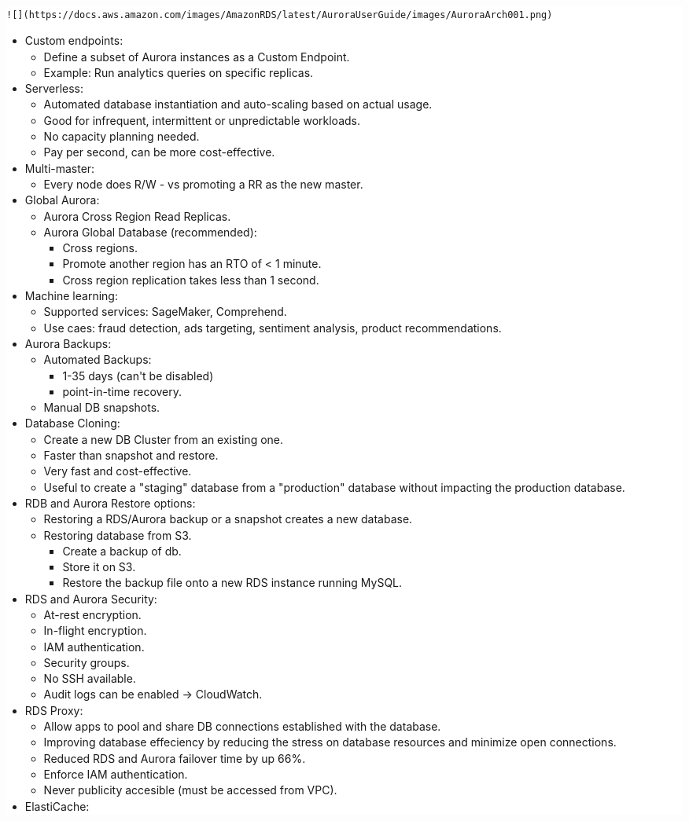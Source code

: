     ![](https://docs.aws.amazon.com/images/AmazonRDS/latest/AuroraUserGuide/images/AuroraArch001.png)

  - Custom endpoints:
    - Define a subset of Aurora instances as a Custom Endpoint.
    - Example: Run analytics queries on specific replicas.
  - Serverless:
    - Automated database instantiation and auto-scaling based on actual usage.
    - Good for infrequent, intermittent or unpredictable workloads.
    - No capacity planning needed.
    - Pay per second, can be more cost-effective.
  - Multi-master:
    - Every node does R/W - vs promoting a RR as the new master.
  - Global Aurora:
    - Aurora Cross Region Read Replicas.
    - Aurora Global Database (recommended):
      - Cross regions.
      - Promote another region has an RTO of < 1 minute.
      - Cross region replication takes less than 1 second.
  - Machine learning:
    - Supported services: SageMaker, Comprehend.
    - Use caes: fraud detection, ads targeting, sentiment analysis, product recommendations.
  - Aurora Backups:
    - Automated Backups:
      - 1-35 days (can't be disabled)
      - point-in-time recovery.
    - Manual DB snapshots.
  - Database Cloning:
    - Create a new DB Cluster from an existing one.
    - Faster than snapshot and restore.
    - Very fast and cost-effective.
    - Useful to create a "staging" database from a "production" database without impacting the production database.
- RDB and Aurora Restore options:
  - Restoring a RDS/Aurora backup or a snapshot creates a new database.
  - Restoring database from S3.
    - Create a backup of db.
    - Store it on S3.
    - Restore the backup file onto a new RDS instance running MySQL.
- RDS and Aurora Security:
  - At-rest encryption.
  - In-flight encryption.
  - IAM authentication.
  - Security groups.
  - No SSH available.
  - Audit logs can be enabled -> CloudWatch.
- RDS Proxy:
  - Allow apps to pool and share DB connections established with the database.
  - Improving database effeciency by reducing the stress on database resources and minimize open connections.
  - Reduced RDS and Aurora failover time by up 66%.
  - Enforce IAM authentication.
  - Never publicity accesible (must be accessed from VPC).
- ElastiCache:

